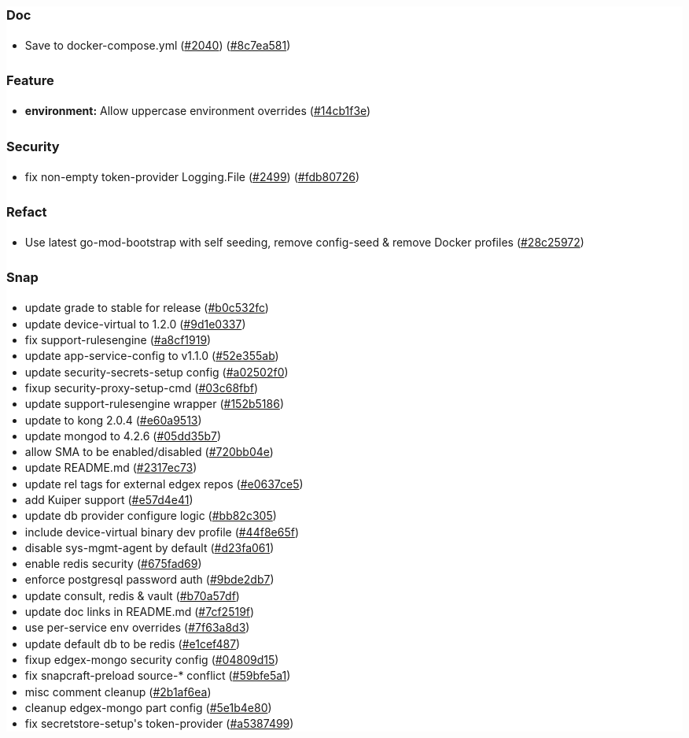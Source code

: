 ### Doc
- Save to docker-compose.yml ([#2040](https://github.com/edgexfoundry/edgex-go/issues/2040)) ([#8c7ea581](https://github.com/edgexfoundry/edgex-go/commits/8c7ea581))
### Feature
- **environment:** Allow uppercase environment overrides ([#14cb1f3e](https://github.com/edgexfoundry/edgex-go/commits/14cb1f3e))
### Security
- fix non-empty token-provider Logging.File ([#2499](https://github.com/edgexfoundry/edgex-go/issues/2499)) ([#fdb80726](https://github.com/edgexfoundry/edgex-go/commits/fdb80726))
### Refact
- Use latest go-mod-bootstrap with self seeding, remove config-seed & remove Docker profiles ([#28c25972](https://github.com/edgexfoundry/edgex-go/commits/28c25972))
### Snap
- update grade to stable for release ([#b0c532fc](https://github.com/edgexfoundry/edgex-go/commits/b0c532fc))
- update device-virtual to 1.2.0 ([#9d1e0337](https://github.com/edgexfoundry/edgex-go/commits/9d1e0337))
- fix support-rulesengine ([#a8cf1919](https://github.com/edgexfoundry/edgex-go/commits/a8cf1919))
- update app-service-config to v1.1.0 ([#52e355ab](https://github.com/edgexfoundry/edgex-go/commits/52e355ab))
- update security-secrets-setup config ([#a02502f0](https://github.com/edgexfoundry/edgex-go/commits/a02502f0))
- fixup security-proxy-setup-cmd ([#03c68fbf](https://github.com/edgexfoundry/edgex-go/commits/03c68fbf))
- update support-rulesengine wrapper ([#152b5186](https://github.com/edgexfoundry/edgex-go/commits/152b5186))
- update to kong 2.0.4 ([#e60a9513](https://github.com/edgexfoundry/edgex-go/commits/e60a9513))
- update mongod to 4.2.6 ([#05dd35b7](https://github.com/edgexfoundry/edgex-go/commits/05dd35b7))
- allow SMA to be enabled/disabled ([#720bb04e](https://github.com/edgexfoundry/edgex-go/commits/720bb04e))
- update README.md ([#2317ec73](https://github.com/edgexfoundry/edgex-go/commits/2317ec73))
- update rel tags for external edgex repos ([#e0637ce5](https://github.com/edgexfoundry/edgex-go/commits/e0637ce5))
- add Kuiper support ([#e57d4e41](https://github.com/edgexfoundry/edgex-go/commits/e57d4e41))
- update db provider configure logic ([#bb82c305](https://github.com/edgexfoundry/edgex-go/commits/bb82c305))
- include device-virtual binary dev profile ([#44f8e65f](https://github.com/edgexfoundry/edgex-go/commits/44f8e65f))
- disable sys-mgmt-agent by default ([#d23fa061](https://github.com/edgexfoundry/edgex-go/commits/d23fa061))
- enable redis security ([#675fad69](https://github.com/edgexfoundry/edgex-go/commits/675fad69))
- enforce postgresql password auth ([#9bde2db7](https://github.com/edgexfoundry/edgex-go/commits/9bde2db7))
- update consult, redis & vault ([#b70a57df](https://github.com/edgexfoundry/edgex-go/commits/b70a57df))
- update doc links in README.md ([#7cf2519f](https://github.com/edgexfoundry/edgex-go/commits/7cf2519f))
- use per-service env overrides ([#7f63a8d3](https://github.com/edgexfoundry/edgex-go/commits/7f63a8d3))
- update default db to be redis ([#e1cef487](https://github.com/edgexfoundry/edgex-go/commits/e1cef487))
- fixup edgex-mongo security config ([#04809d15](https://github.com/edgexfoundry/edgex-go/commits/04809d15))
- fix snapcraft-preload source-* conflict ([#59bfe5a1](https://github.com/edgexfoundry/edgex-go/commits/59bfe5a1))
- misc comment cleanup ([#2b1af6ea](https://github.com/edgexfoundry/edgex-go/commits/2b1af6ea))
- cleanup edgex-mongo part config ([#5e1b4e80](https://github.com/edgexfoundry/edgex-go/commits/5e1b4e80))
- fix secretstore-setup's token-provider ([#a5387499](https://github.com/edgexfoundry/edgex-go/commits/a5387499))